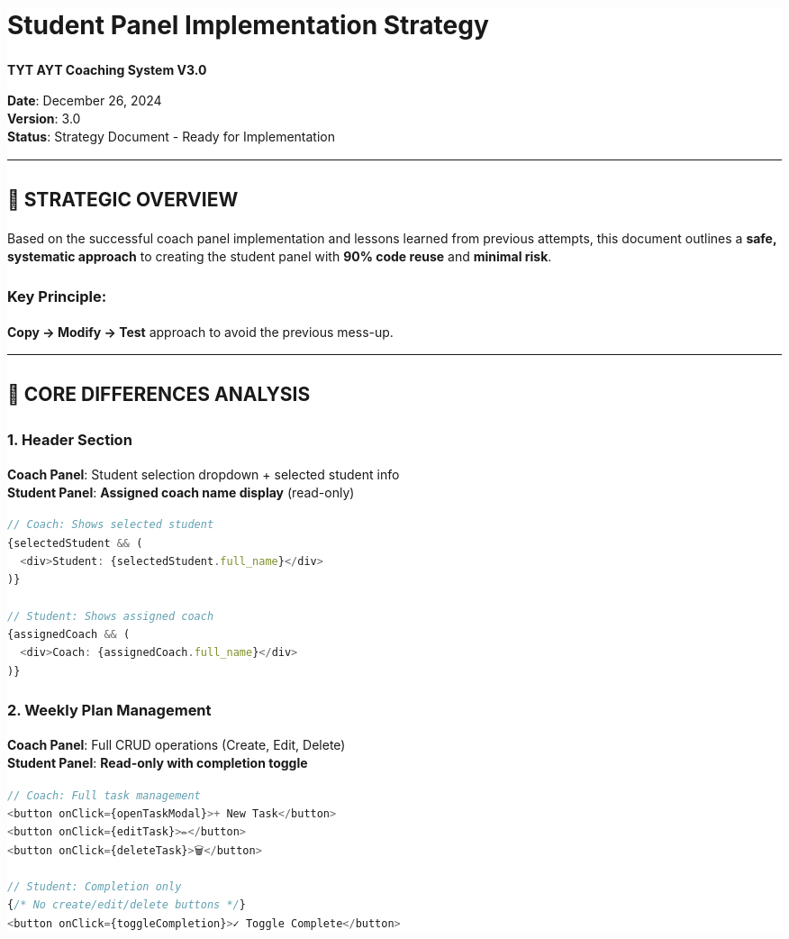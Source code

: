 # Student Panel Implementation Strategy
**TYT AYT Coaching System V3.0**

**Date**: December 26, 2024  
**Version**: 3.0  
**Status**: Strategy Document - Ready for Implementation

---

## 🎯 **STRATEGIC OVERVIEW**

Based on the successful coach panel implementation and lessons learned from previous attempts, this document outlines a **safe, systematic approach** to creating the student panel with **90% code reuse** and **minimal risk**.

### **Key Principle**: 
**Copy → Modify → Test** approach to avoid the previous mess-up.

---

## 🔄 **CORE DIFFERENCES ANALYSIS**

### **1. Header Section**
**Coach Panel**: Student selection dropdown + selected student info  
**Student Panel**: **Assigned coach name display** (read-only)

```typescript
// Coach: Shows selected student
{selectedStudent && (
  <div>Student: {selectedStudent.full_name}</div>
)}

// Student: Shows assigned coach
{assignedCoach && (
  <div>Coach: {assignedCoach.full_name}</div>
)}
```

### **2. Weekly Plan Management**
**Coach Panel**: Full CRUD operations (Create, Edit, Delete)  
**Student Panel**: **Read-only with completion toggle**

```typescript
// Coach: Full task management
<button onClick={openTaskModal}>+ New Task</button>
<button onClick={editTask}>✏️</button>
<button onClick={deleteTask}>🗑️</button>

// Student: Completion only
{/* No create/edit/delete buttons */}
<button onClick={toggleCompletion}>✓ Toggle Complete</button>
```
